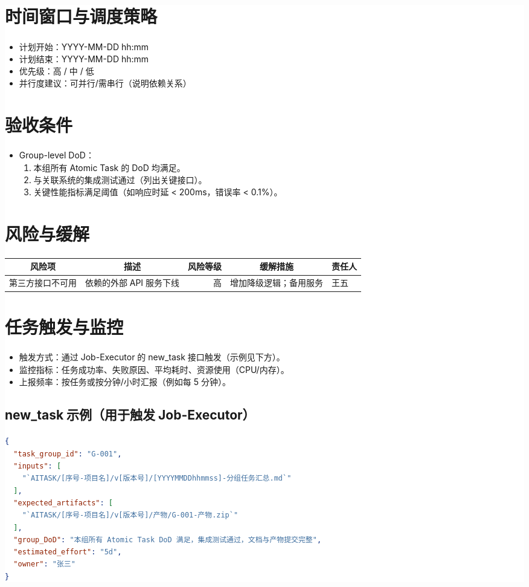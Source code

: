 
# 时间窗口与调度策略

- 计划开始：YYYY-MM-DD hh:mm
- 计划结束：YYYY-MM-DD hh:mm
- 优先级：高 / 中 / 低
- 并行度建议：可并行/需串行（说明依赖关系）


# 验收条件


- Group-level DoD：
  1. 本组所有 Atomic Task 的 DoD 均满足。
  2. 与关联系统的集成测试通过（列出关键接口）。
  3. 关键性能指标满足阈值（如响应时延 < 200ms，错误率 < 0.1%）。


# 风险与缓解

| 风险项 | 描述 | 风险等级 | 缓解措施 | 责任人 |
| --- | --- | ---: | --- | --- |
| 第三方接口不可用 | 依赖的外部 API 服务下线 | 高 | 增加降级逻辑；备用服务 | 王五 |


# 任务触发与监控


- 触发方式：通过 Job-Executor 的 new_task 接口触发（示例见下方）。
- 监控指标：任务成功率、失败原因、平均耗时、资源使用（CPU/内存）。
- 上报频率：按任务或按分钟/小时汇报（例如每 5 分钟）。

## new_task 示例（用于触发 Job-Executor）


```json
{
  "task_group_id": "G-001",
  "inputs": [
    "`AITASK/[序号-项目名]/v[版本号]/[YYYYMMDDhhmmss]-分组任务汇总.md`"
  ],
  "expected_artifacts": [
    "`AITASK/[序号-项目名]/v[版本号]/产物/G-001-产物.zip`"
  ],
  "group_DoD": "本组所有 Atomic Task DoD 满足，集成测试通过，文档与产物提交完整",
  "estimated_effort": "5d",
  "owner": "张三"
}
```


